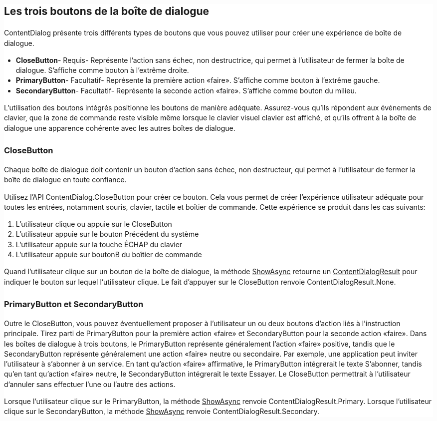 ## <a name="the-three-dialog-buttons"></a>Les trois boutons de la boîte de dialogue
ContentDialog présente trois différents types de boutons que vous pouvez utiliser pour créer une expérience de boîte de dialogue.

- **CloseButton**- Requis- Représente l’action sans échec, non destructrice, qui permet à l’utilisateur de fermer la boîte de dialogue. S’affiche comme bouton à l’extrême droite.
- **PrimaryButton**- Facultatif- Représente la première action «faire». S’affiche comme bouton à l’extrême gauche.
- **SecondaryButton**- Facultatif- Représente la seconde action «faire». S’affiche comme bouton du milieu.

L’utilisation des boutons intégrés positionne les boutons de manière adéquate. Assurez-vous qu’ils répondent aux événements de clavier, que la zone de commande reste visible même lorsque le clavier visuel clavier est affiché, et qu’ils offrent à la boîte de dialogue une apparence cohérente avec les autres boîtes de dialogue.

### <a name="closebutton"></a>CloseButton
Chaque boîte de dialogue doit contenir un bouton d’action sans échec, non destructeur, qui permet à l’utilisateur de fermer la boîte de dialogue en toute confiance.

Utilisez l’API ContentDialog.CloseButton pour créer ce bouton. Cela vous permet de créer l’expérience utilisateur adéquate pour toutes les entrées, notamment souris, clavier, tactile et boîtier de commande. Cette expérience se produit dans les cas suivants:
<ol>
    <li>L’utilisateur clique ou appuie sur le CloseButton </li>
    <li>L’utilisateur appuie sur le bouton Précédent du système </li>
    <li>L’utilisateur appuie sur la touche ÉCHAP du clavier </li>
    <li>L’utilisateur appuie sur boutonB du boîtier de commande </li>
</ol>

Quand l’utilisateur clique sur un bouton de la boîte de dialogue, la méthode [ShowAsync](/uwp/api/Windows.UI.Xaml.Controls.ContentDialog.ShowAsync) retourne un [ContentDialogResult](/uwp/api/Windows.UI.Xaml.Controls.ContentDialogResult) pour indiquer le bouton sur lequel l’utilisateur clique. Le fait d’appuyer sur le CloseButton renvoie ContentDialogResult.None.

### <a name="primarybutton-and-secondarybutton"></a>PrimaryButton et SecondaryButton
Outre le CloseButton, vous pouvez éventuellement proposer à l’utilisateur un ou deux boutons d’action liés à l’instruction principale.
Tirez parti de PrimaryButton pour la première action «faire» et SecondaryButton pour la seconde action «faire». Dans les boîtes de dialogue à trois boutons, le PrimaryButton représente généralement l’action «faire» positive, tandis que le SecondaryButton représente généralement une action «faire» neutre ou secondaire.
Par exemple, une application peut inviter l’utilisateur à s’abonner à un service. En tant qu’action «faire» affirmative, le PrimaryButton intégrerait le texte S’abonner, tandis qu’en tant qu’action «faire» neutre, le SecondaryButton intégrerait le texte Essayer. Le CloseButton permettrait à l’utilisateur d’annuler sans effectuer l’une ou l’autre des actions.

Lorsque l’utilisateur clique sur le PrimaryButton, la méthode [ShowAsync](/uwp/api/Windows.UI.Xaml.Controls.ContentDialog.ShowAsync) renvoie ContentDialogResult.Primary.
Lorsque l’utilisateur clique sur le SecondaryButton, la méthode [ShowAsync](/uwp/api/Windows.UI.Xaml.Controls.ContentDialog.ShowAsync) renvoie ContentDialogResult.Secondary.
